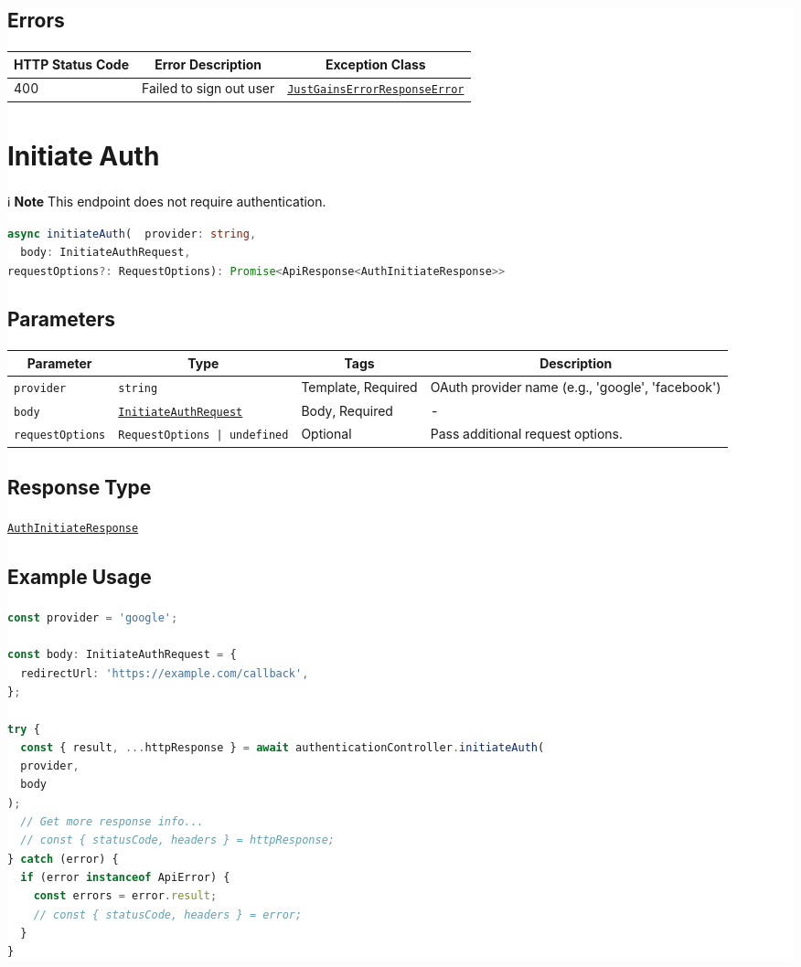 ## Errors

| HTTP Status Code | Error Description | Exception Class |
|  --- | --- | --- |
| 400 | Failed to sign out user | [`JustGainsErrorResponseError`](../../doc/models/just-gains-error-response-error.md) |


# Initiate Auth

:information_source: **Note** This endpoint does not require authentication.

```ts
async initiateAuth(  provider: string,
  body: InitiateAuthRequest,
requestOptions?: RequestOptions): Promise<ApiResponse<AuthInitiateResponse>>
```

## Parameters

| Parameter | Type | Tags | Description |
|  --- | --- | --- | --- |
| `provider` | `string` | Template, Required | OAuth provider name (e.g., 'google', 'facebook') |
| `body` | [`InitiateAuthRequest`](../../doc/models/initiate-auth-request.md) | Body, Required | - |
| `requestOptions` | `RequestOptions \| undefined` | Optional | Pass additional request options. |

## Response Type

[`AuthInitiateResponse`](../../doc/models/auth-initiate-response.md)

## Example Usage

```ts
const provider = 'google';

const body: InitiateAuthRequest = {
  redirectUrl: 'https://example.com/callback',
};

try {
  const { result, ...httpResponse } = await authenticationController.initiateAuth(
  provider,
  body
);
  // Get more response info...
  // const { statusCode, headers } = httpResponse;
} catch (error) {
  if (error instanceof ApiError) {
    const errors = error.result;
    // const { statusCode, headers } = error;
  }
}
```

